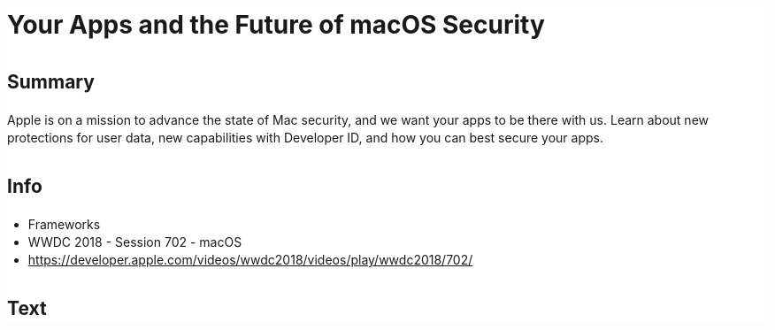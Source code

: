# Your Apps and the Future of macOS Security

## Summary
Apple is on a mission to advance the state of Mac security, and we want your apps to be there with us. Learn about new protections for user data, new capabilities with Developer ID, and how you can best secure your apps.

## Info
* Frameworks
* WWDC 2018 - Session 702 - macOS
* https://developer.apple.com/videos/wwdc2018/videos/play/wwdc2018/702/

## Text